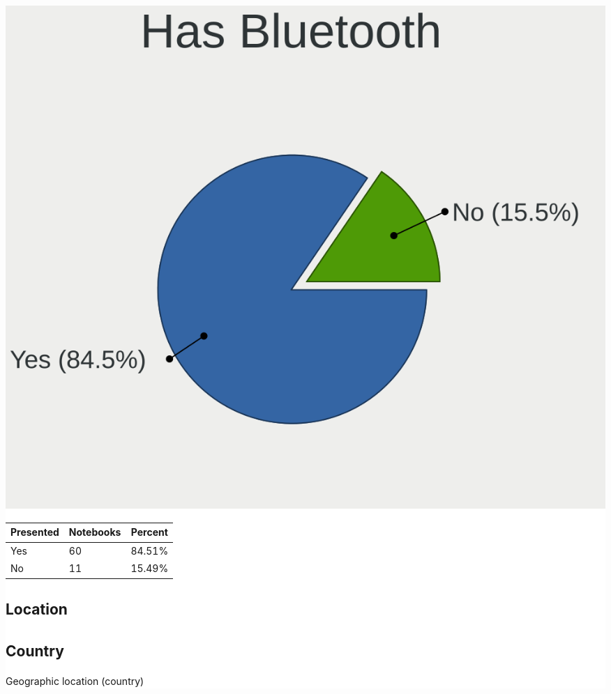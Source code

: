 ![Has Bluetooth](./images/pie_chart/node_has_bluetooth.svg)


| Presented | Notebooks | Percent |
|-----------|-----------|---------|
| Yes       | 60        | 84.51%  |
| No        | 11        | 15.49%  |

Location
--------

Country
-------

Geographic location (country)
